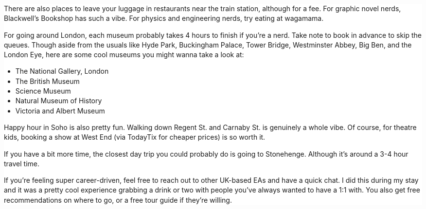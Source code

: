 There are also places to leave your luggage in restaurants near the train station, although for a fee. For graphic novel nerds, Blackwell’s Bookshop has such a vibe. For physics and engineering nerds, try eating at wagamama.

For going around London, each museum probably takes 4 hours to finish if you’re a nerd. Take note to book in advance to skip the queues. Though aside from the usuals like Hyde Park, Buckingham Palace, Tower Bridge, Westminster Abbey, Big Ben, and the London Eye, here are some cool museums you might wanna take a look at:
- The National Gallery, London
- The British Museum
- Science Museum
- Natural Museum of History
- Victoria and Albert Museum

Happy hour in Soho is also pretty fun. Walking down Regent St. and Carnaby St. is genuinely a whole vibe. Of course, for theatre kids, booking a show at West End (via TodayTix for cheaper prices) is so worth it.

If you have a bit more time, the closest day trip you could probably do is going to Stonehenge. Although it’s around a 3-4 hour travel time.

If you’re feeling super career-driven, feel free to reach out to other UK-based EAs and have a quick chat. I did this during my stay and it was a pretty cool experience grabbing a drink or two with people you’ve always wanted to have a 1:1 with. You also get free recommendations on where to go, or a free tour guide if they’re willing.